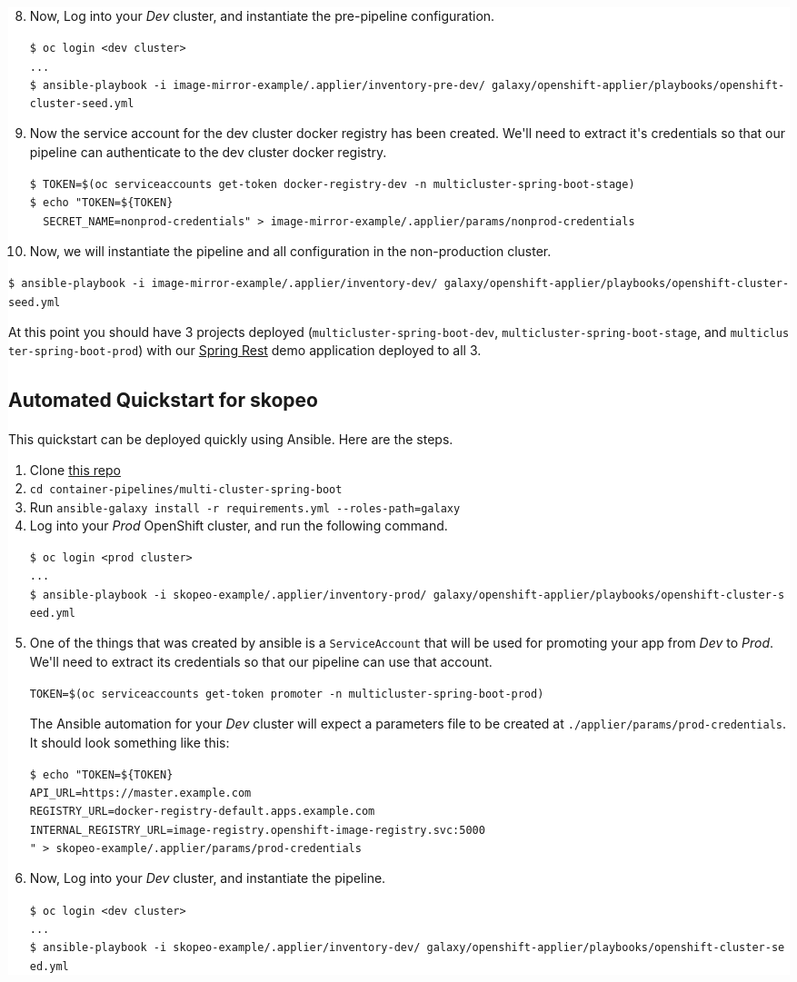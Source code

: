 8. Now, Log into your _Dev_ cluster, and instantiate the pre-pipeline configuration.
    ```
    $ oc login <dev cluster>
    ...
    $ ansible-playbook -i image-mirror-example/.applier/inventory-pre-dev/ galaxy/openshift-applier/playbooks/openshift-cluster-seed.yml
    ```
9. Now the service account for the dev cluster docker registry has been created. We'll need to extract it's credentials so that our pipeline can authenticate to the dev cluster docker registry.
    ```
    $ TOKEN=$(oc serviceaccounts get-token docker-registry-dev -n multicluster-spring-boot-stage)
    $ echo "TOKEN=${TOKEN}
      SECRET_NAME=nonprod-credentials" > image-mirror-example/.applier/params/nonprod-credentials
    ```
10. Now, we will instantiate the pipeline and all configuration in the non-production cluster.
   ```
   $ ansible-playbook -i image-mirror-example/.applier/inventory-dev/ galaxy/openshift-applier/playbooks/openshift-cluster-seed.yml
   ```

At this point you should have 3 projects deployed (`multicluster-spring-boot-dev`, `multicluster-spring-boot-stage`, and `multicluster-spring-boot-prod`) with our [Spring Rest](https://github.com/redhat-cop/spring-rest) demo application deployed to all 3.

## Automated Quickstart for skopeo

This quickstart can be deployed quickly using Ansible. Here are the steps.

1. Clone [this repo](https://github.com/redhat-cop/container-pipelines)
2. `cd container-pipelines/multi-cluster-spring-boot`
3. Run `ansible-galaxy install -r requirements.yml --roles-path=galaxy`
4. Log into your _Prod_ OpenShift cluster, and run the following command.
    ```
    $ oc login <prod cluster>
    ...
    $ ansible-playbook -i skopeo-example/.applier/inventory-prod/ galaxy/openshift-applier/playbooks/openshift-cluster-seed.yml
    ```
5. One of the things that was created by ansible is a `ServiceAccount` that will be used for promoting your app from _Dev_ to _Prod_. We'll need to extract its credentials so that our pipeline can use that account.
    ```
    TOKEN=$(oc serviceaccounts get-token promoter -n multicluster-spring-boot-prod)
    ```
    The Ansible automation for your _Dev_ cluster will expect a parameters file to be created at `./applier/params/prod-credentials`. It should look something like this:
    ```
    $ echo "TOKEN=${TOKEN}
    API_URL=https://master.example.com
    REGISTRY_URL=docker-registry-default.apps.example.com
    INTERNAL_REGISTRY_URL=image-registry.openshift-image-registry.svc:5000
    " > skopeo-example/.applier/params/prod-credentials
    ```
6. Now, Log into your _Dev_ cluster, and instantiate the pipeline.
    ```
    $ oc login <dev cluster>
    ...
    $ ansible-playbook -i skopeo-example/.applier/inventory-dev/ galaxy/openshift-applier/playbooks/openshift-cluster-seed.yml
    ```
